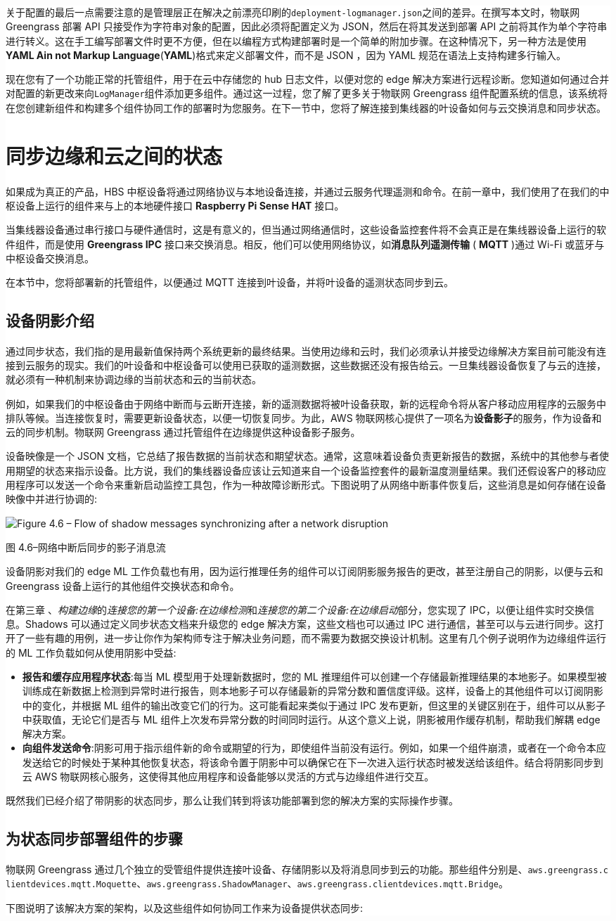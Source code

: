 关于配置的最后一点需要注意的是管理层正在解决之前漂亮印刷的`deployment-logmanager.json`之间的差异。在撰写本文时，物联网 Greengrass 部署 API 只接受作为字符串对象的配置，因此必须将配置定义为 JSON，然后在将其发送到部署 API 之前将其作为单个字符串进行转义。这在手工编写部署文件时更不方便，但在以编程方式构建部署时是一个简单的附加步骤。在这种情况下，另一种方法是使用**YAML Ain not Markup Language**(**YAML**)格式来定义部署文件，而不是 JSON ，因为 YAML 规范在语法上支持构建多行输入。

现在您有了一个功能正常的托管组件，用于在云中存储您的 hub 日志文件，以便对您的 edge 解决方案进行远程诊断。您知道如何通过合并对配置的新更改来向`LogManager`组件添加更多组件。通过这一过程，您了解了更多关于物联网 Greengrass 组件配置系统的信息，该系统将在您创建新组件和构建多个组件协同工作的部署时为您服务。在下一节中，您将了解连接到集线器的叶设备如何与云交换消息和同步状态。

# 同步边缘和云之间的状态

如果成为真正的产品，HBS 中枢设备将通过网络协议与本地设备连接，并通过云服务代理遥测和命令。在前一章中，我们使用了在我们的中枢设备上运行的组件来与上的本地硬件接口 **Raspberry Pi Sense HAT** 接口。

当集线器设备通过串行接口与硬件通信时，这是有意义的，但当通过网络通信时，这些设备监控套件将不会真正是在集线器设备上运行的软件组件，而是使用 **Greengrass IPC** 接口来交换消息。相反，他们可以使用网络协议，如**消息队列遥测传输** ( **MQTT** )通过 Wi-Fi 或蓝牙与中枢设备交换消息。

在本节中，您将部署新的托管组件，以便通过 MQTT 连接到叶设备，并将叶设备的遥测状态同步到云。

## 设备阴影介绍

通过同步状态，我们指的是用最新值保持两个系统更新的最终结果。当使用边缘和云时，我们必须承认并接受边缘解决方案目前可能没有连接到云服务的现实。我们的叶设备和中枢设备可以使用已获取的遥测数据，这些数据还没有报告给云。一旦集线器设备恢复了与云的连接，就必须有一种机制来协调边缘的当前状态和云的当前状态。

例如，如果我们的中枢设备由于网络中断而与云断开连接，新的遥测数据将被叶设备获取，新的远程命令将从客户移动应用程序的云服务中排队等候。当连接恢复时，需要更新设备状态，以便一切恢复同步。为此，AWS 物联网核心提供了一项名为**设备影子**的服务，作为设备和云的同步机制。物联网 Greengrass 通过托管组件在边缘提供这种设备影子服务。

设备映像是一个 JSON 文档，它总结了报告数据的当前状态和期望状态。通常，这意味着设备负责更新报告的数据，系统中的其他参与者使用期望的状态来指示设备。比方说，我们的集线器设备应该让云知道来自一个设备监控套件的最新温度测量结果。我们还假设客户的移动应用程序可以发送一个命令来重新启动监控工具包，作为一种故障诊断形式。下图说明了从网络中断事件恢复后，这些消息是如何存储在设备映像中并进行协调的:

![Figure 4.6 – Flow of shadow messages synchronizing after a network disruption
](img/B17595_04_06.jpg)

图 4.6–网络中断后同步的影子消息流

设备阴影对我们的 edge ML 工作负载也有用，因为运行推理任务的组件可以订阅阴影服务报告的更改，甚至注册自己的阴影，以便与云和 Greengrass 设备上运行的其他组件交换状态和命令。

在第三章 、*构建边缘*的*连接您的第一个设备:在边缘检测*和*连接您的第二个设备:在边缘启动*部分，您实现了 IPC，以便让组件实时交换信息。Shadows 可以通过定义同步状态文档来升级您的 edge 解决方案，这些文档也可以通过 IPC 进行通信，甚至可以与云进行同步。这打开了一些有趣的用例，进一步让你作为架构师专注于解决业务问题，而不需要为数据交换设计机制。这里有几个例子说明作为边缘组件运行的 ML 工作负载如何从使用阴影中受益:

*   **报告和缓存应用程序状态**:每当 ML 模型用于处理新数据时，您的 ML 推理组件可以创建一个存储最新推理结果的本地影子。如果模型被训练成在新数据上检测到异常时进行报告，则本地影子可以存储最新的异常分数和置信度评级。这样，设备上的其他组件可以订阅阴影中的变化，并根据 ML 组件的输出改变它们的行为。这可能看起来类似于通过 IPC 发布更新，但这里的关键区别在于，组件可以从影子中获取值，无论它们是否与 ML 组件上次发布异常分数的时间同时运行。从这个意义上说，阴影被用作缓存机制，帮助我们解耦 edge 解决方案。
*   **向组件发送命令**:阴影可用于指示组件新的命令或期望的行为，即使组件当前没有运行。例如，如果一个组件崩溃，或者在一个命令本应发送给它的时候处于某种其他恢复状态，将该命令置于阴影中可以确保它在下一次进入运行状态时被发送给该组件。结合将阴影同步到云 AWS 物联网核心服务，这使得其他应用程序和设备能够以灵活的方式与边缘组件进行交互。

既然我们已经介绍了带阴影的状态同步，那么让我们转到将该功能部署到您的解决方案的实际操作步骤。

## 为状态同步部署组件的步骤

物联网 Greengrass 通过几个独立的受管组件提供连接叶设备、存储阴影以及将消息同步到云的功能。那些组件分别是、`aws.greengrass.clientdevices.mqtt.Moquette`、`aws.greengrass.ShadowManager`、`aws.greengrass.clientdevices.mqtt.Bridge`。

下图说明了该解决方案的架构，以及这些组件如何协同工作来为设备提供状态同步:
